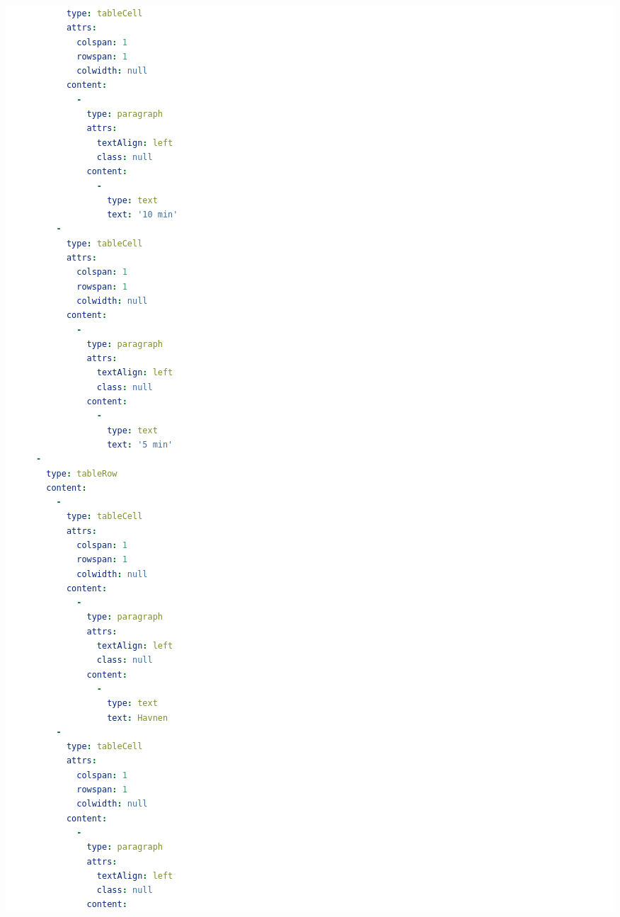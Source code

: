 ```yaml
            type: tableCell
            attrs:
              colspan: 1
              rowspan: 1
              colwidth: null
            content:
              -
                type: paragraph
                attrs:
                  textAlign: left
                  class: null
                content:
                  -
                    type: text
                    text: '10 min'
          -
            type: tableCell
            attrs:
              colspan: 1
              rowspan: 1
              colwidth: null
            content:
              -
                type: paragraph
                attrs:
                  textAlign: left
                  class: null
                content:
                  -
                    type: text
                    text: '5 min'
      -
        type: tableRow
        content:
          -
            type: tableCell
            attrs:
              colspan: 1
              rowspan: 1
              colwidth: null
            content:
              -
                type: paragraph
                attrs:
                  textAlign: left
                  class: null
                content:
                  -
                    type: text
                    text: Havnen
          -
            type: tableCell
            attrs:
              colspan: 1
              rowspan: 1
              colwidth: null
            content:
              -
                type: paragraph
                attrs:
                  textAlign: left
                  class: null
                content:
```